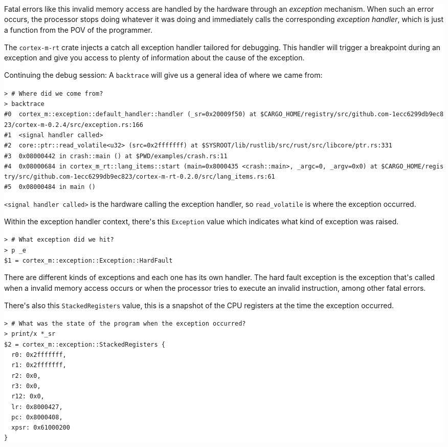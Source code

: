 Fatal errors like this invalid memory access are handled by the hardware through
an *exception* mechanism. When such an error occurs, the processor stops doing
whatever it was doing and immediately calls the corresponding *exception
handler*, which is just a function from the POV of the programmer.

The `cortex-m-rt` crate injects a catch all exception handler tailored for
debugging. This handler will trigger a breakpoint during an exception and give
you access to plenty of information about the cause of the exception.

Continuing the debug session: A `backtrace` will give us a general idea of
where we came from:

``` console
> # Where did we come from?
> backtrace
#0  cortex_m::exception::default_handler::handler (_sr=0x20009f50) at $CARGO_HOME/registry/src/github.com-1ecc6299db9ec823/cortex-m-0.2.4/src/exception.rs:166
#1  <signal handler called>
#2  core::ptr::read_volatile<u32> (src=0x2fffffff) at $SYSROOT/lib/rustlib/src/rust/src/libcore/ptr.rs:331
#3  0x08000442 in crash::main () at $PWD/examples/crash.rs:11
#4  0x08000684 in cortex_m_rt::lang_items::start (main=0x8000435 <crash::main>, _argc=0, _argv=0x0) at $CARGO_HOME/registry/src/github.com-1ecc6299db9ec823/cortex-m-rt-0.2.0/src/lang_items.rs:61
#5  0x08000484 in main ()
```

`<signal handler called>` is the hardware calling the exception handler, so
`read_volatile` is where the exception occurred.

Within the exception handler context, there's this `Exception` value which
indicates what kind of exception was raised.

``` console
> # What exception did we hit?
> p _e
$1 = cortex_m::exception::Exception::HardFault
```

There are different kinds of exceptions and each one has its own handler. The
hard fault exception is the exception that's called when a invalid memory access
occurs or when the processor tries to execute an invalid instruction, among
other fatal errors.

There's also this `StackedRegisters` value, this is a snapshot of the CPU
registers at the time the exception occurred.

``` console
> # What was the state of the program when the exception occurred?
> print/x *_sr
$2 = cortex_m::exception::StackedRegisters {
  r0: 0x2fffffff,
  r1: 0x2fffffff,
  r2: 0x0,
  r3: 0x0,
  r12: 0x0,
  lr: 0x8000427,
  pc: 0x8000408,
  xpsr: 0x61000200
}
```
